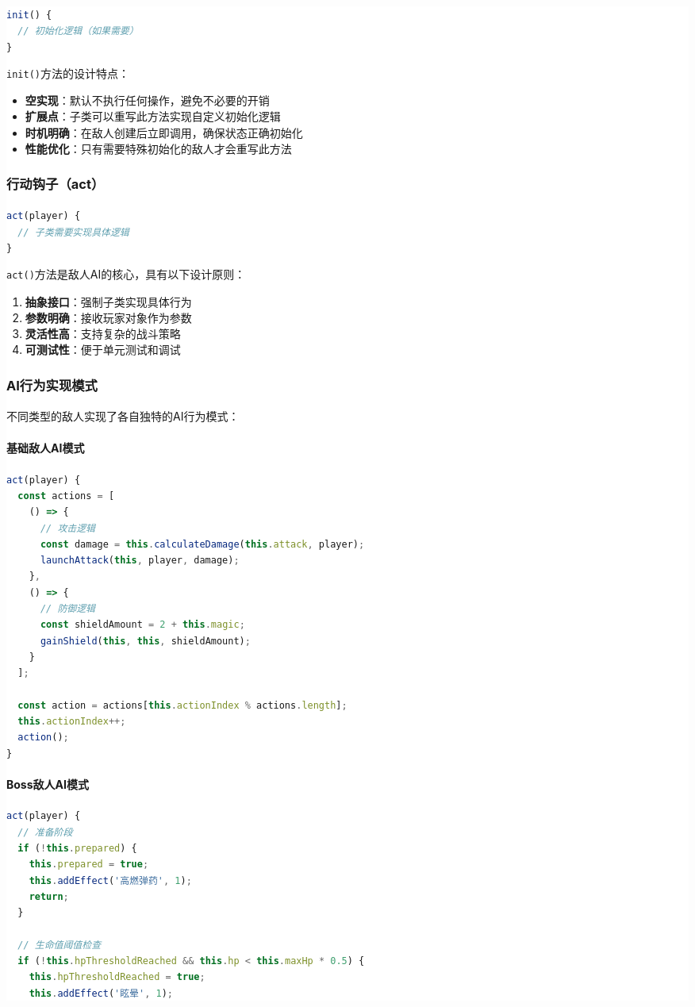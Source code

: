 ```javascript
init() {
  // 初始化逻辑（如果需要）
}
```

`init()`方法的设计特点：
- **空实现**：默认不执行任何操作，避免不必要的开销
- **扩展点**：子类可以重写此方法实现自定义初始化逻辑
- **时机明确**：在敌人创建后立即调用，确保状态正确初始化
- **性能优化**：只有需要特殊初始化的敌人才会重写此方法

### 行动钩子（act）

```javascript
act(player) {
  // 子类需要实现具体逻辑
}
```

`act()`方法是敌人AI的核心，具有以下设计原则：

1. **抽象接口**：强制子类实现具体行为
2. **参数明确**：接收玩家对象作为参数
3. **灵活性高**：支持复杂的战斗策略
4. **可测试性**：便于单元测试和调试

### AI行为实现模式

不同类型的敌人实现了各自独特的AI行为模式：

#### 基础敌人AI模式
```javascript
act(player) {
  const actions = [
    () => {
      // 攻击逻辑
      const damage = this.calculateDamage(this.attack, player);
      launchAttack(this, player, damage);
    },
    () => {
      // 防御逻辑
      const shieldAmount = 2 + this.magic;
      gainShield(this, this, shieldAmount);
    }
  ];
  
  const action = actions[this.actionIndex % actions.length];
  this.actionIndex++;
  action();
}
```

#### Boss敌人AI模式
```javascript
act(player) {
  // 准备阶段
  if (!this.prepared) {
    this.prepared = true;
    this.addEffect('高燃弹药', 1);
    return;
  }
  
  // 生命值阈值检查
  if (!this.hpThresholdReached && this.hp < this.maxHp * 0.5) {
    this.hpThresholdReached = true;
    this.addEffect('眩晕', 1);
```